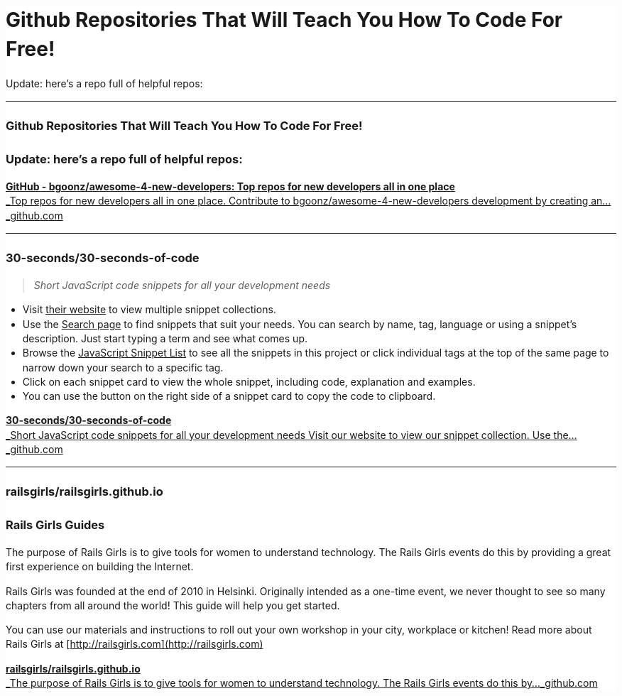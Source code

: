 # Github Repositories That Will Teach You How To Code For Free!

Update: here’s a repo full of helpful repos:

***

### Github Repositories That Will Teach You How To Code For Free!

### Update: here’s a repo full of helpful repos:

[**GitHub - bgoonz/awesome-4-new-developers: Top repos for new developers all in one place**\
_Top repos for new developers all in one place. Contribute to bgoonz/awesome-4-new-developers development by creating an…_github.com](https://github.com/bgoonz/awesome-4-new-developers)

***

### 30-seconds/30-seconds-of-code

> _Short JavaScript code snippets for all your development needs_

* Visit [their website](https://30secondsofcode.org) to view multiple snippet collections.
* Use the [Search page](https://30secondsofcode.org/search) to find snippets that suit your needs. You can search by name, tag, language or using a snippet’s description. Just start typing a term and see what comes up.
* Browse the [JavaScript Snippet List](https://30secondsofcode.org/js/p/1) to see all the snippets in this project or click individual tags at the top of the same page to narrow down your search to a specific tag.
* Click on each snippet card to view the whole snippet, including code, explanation and examples.
* You can use the button on the right side of a snippet card to copy the code to clipboard.

[**30-seconds/30-seconds-of-code**\
_Short JavaScript code snippets for all your development needs Visit our website to view our snippet collection. Use the…_github.com](https://github.com/30-seconds/30-seconds-of-code)

***

### railsgirls/railsgirls.github.io

### Rails Girls Guides

The purpose of Rails Girls is to give tools for women to understand technology. The Rails Girls events do this by providing a great first experience on building the Internet.

Rails Girls was founded at the end of 2010 in Helsinki. Originally intended as a one-time event, we never thought to see so many chapters from all around the world! This guide will help you get started.

You can use our materials and instructions to roll out your own workshop in your city, workplace or kitchen! Read more about Rails Girls at [http://railsgirls.com](http://railsgirls.com)

[**railsgirls/railsgirls.github.io**\
_The purpose of Rails Girls is to give tools for women to understand technology. The Rails Girls events do this by…_github.com](https://github.com/railsgirls/railsgirls.github.io)
